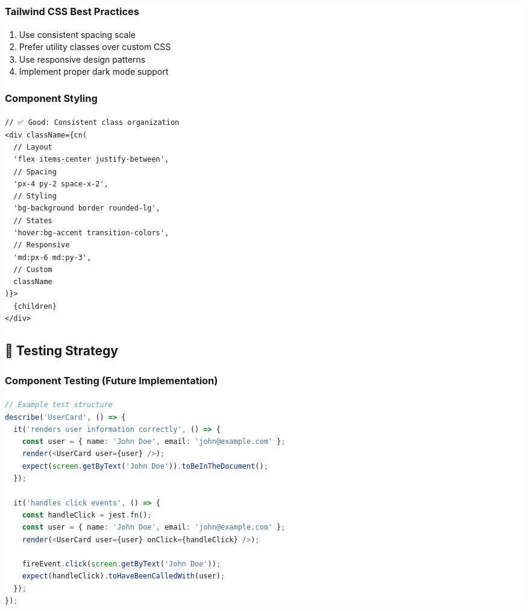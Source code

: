 ### Tailwind CSS Best Practices
1. Use consistent spacing scale
2. Prefer utility classes over custom CSS
3. Use responsive design patterns
4. Implement proper dark mode support

### Component Styling
```tsx
// ✅ Good: Consistent class organization
<div className={cn(
  // Layout
  'flex items-center justify-between',
  // Spacing
  'px-4 py-2 space-x-2',
  // Styling
  'bg-background border rounded-lg',
  // States
  'hover:bg-accent transition-colors',
  // Responsive
  'md:px-6 md:py-3',
  // Custom
  className
)}>
  {children}
</div>
```

## 🧪 Testing Strategy

### Component Testing (Future Implementation)
```typescript
// Example test structure
describe('UserCard', () => {
  it('renders user information correctly', () => {
    const user = { name: 'John Doe', email: 'john@example.com' };
    render(<UserCard user={user} />);
    expect(screen.getByText('John Doe')).toBeInTheDocument();
  });

  it('handles click events', () => {
    const handleClick = jest.fn();
    const user = { name: 'John Doe', email: 'john@example.com' };
    render(<UserCard user={user} onClick={handleClick} />);
    
    fireEvent.click(screen.getByText('John Doe'));
    expect(handleClick).toHaveBeenCalledWith(user);
  });
});
```
